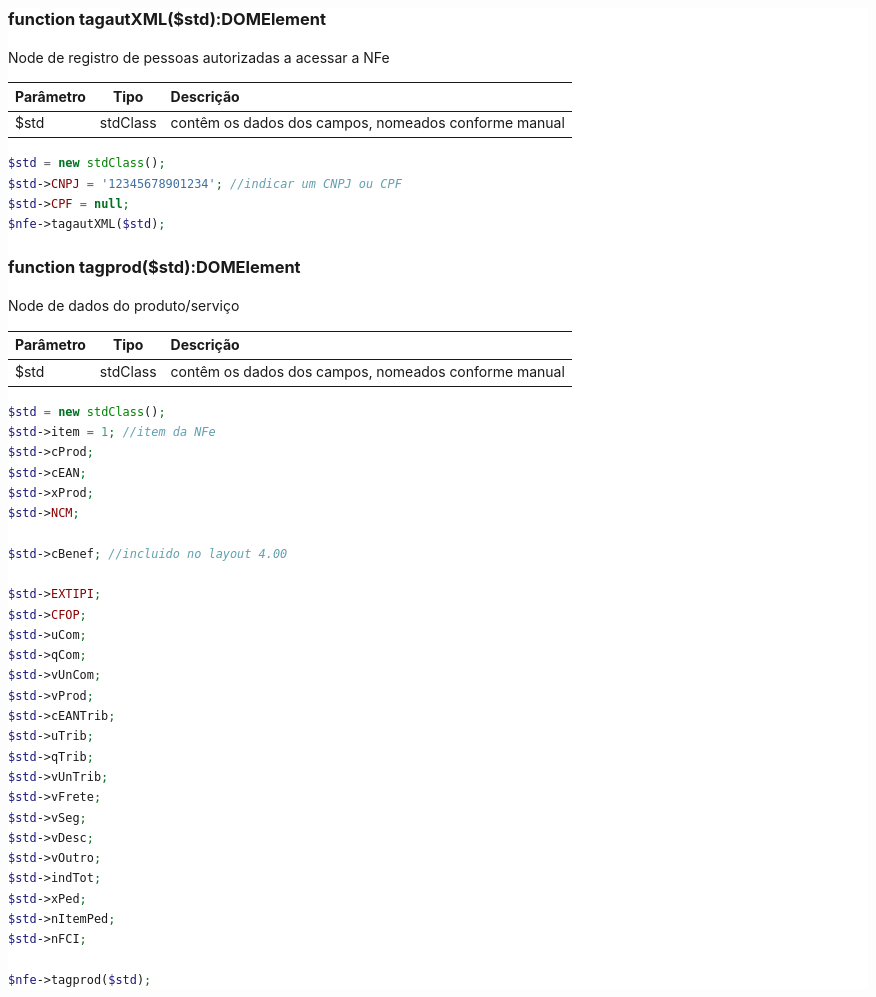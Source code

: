 ### function tagautXML($std):DOMElement
Node de registro de pessoas autorizadas a acessar a NFe

| Parâmetro | Tipo | Descrição |
| :--- | :---: | :--- |
| $std | stdClass | contêm os dados dos campos, nomeados conforme manual |
```php
$std = new stdClass();
$std->CNPJ = '12345678901234'; //indicar um CNPJ ou CPF
$std->CPF = null;
$nfe->tagautXML($std);
```

### function tagprod($std):DOMElement
Node de dados do produto/serviço

| Parâmetro | Tipo | Descrição |
| :--- | :---: | :--- |
| $std | stdClass | contêm os dados dos campos, nomeados conforme manual |
```php
$std = new stdClass();
$std->item = 1; //item da NFe
$std->cProd;
$std->cEAN;
$std->xProd;
$std->NCM;

$std->cBenef; //incluido no layout 4.00

$std->EXTIPI;
$std->CFOP;
$std->uCom;
$std->qCom;
$std->vUnCom;
$std->vProd;
$std->cEANTrib;
$std->uTrib;
$std->qTrib;
$std->vUnTrib;
$std->vFrete;
$std->vSeg;
$std->vDesc;
$std->vOutro;
$std->indTot;
$std->xPed;
$std->nItemPed;
$std->nFCI;

$nfe->tagprod($std);
```
